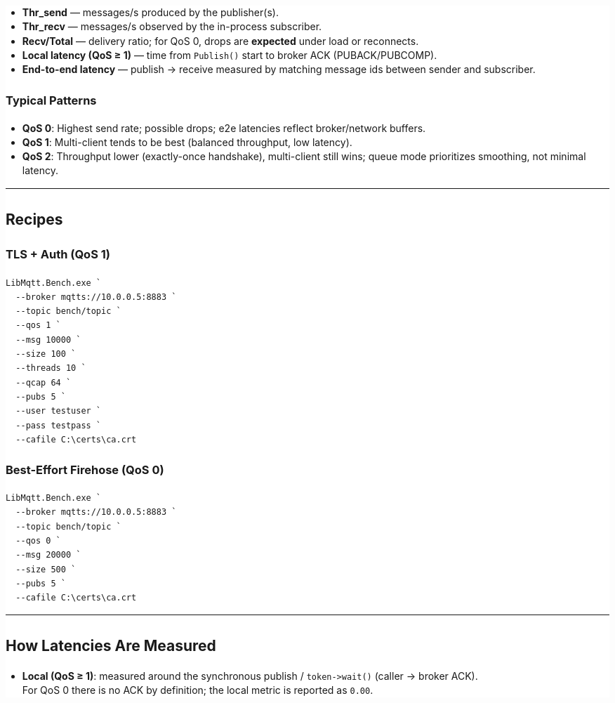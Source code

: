 - **Thr_send** — messages/s produced by the publisher(s).
- **Thr_recv** — messages/s observed by the in-process subscriber.
- **Recv/Total** — delivery ratio; for QoS 0, drops are **expected** under load or reconnects.
- **Local latency (QoS ≥ 1)** — time from `Publish()` start to broker ACK (PUBACK/PUBCOMP).
- **End-to-end latency** — publish → receive measured by matching message ids between sender and subscriber.

### Typical Patterns

- **QoS 0**: Highest send rate; possible drops; e2e latencies reflect broker/network buffers.
- **QoS 1**: Multi-client tends to be best (balanced throughput, low latency).
- **QoS 2**: Throughput lower (exactly-once handshake), multi-client still wins; queue mode prioritizes smoothing, not minimal latency.

---

## Recipes

### TLS + Auth (QoS 1)

    LibMqtt.Bench.exe `
      --broker mqtts://10.0.0.5:8883 `
      --topic bench/topic `
      --qos 1 `
      --msg 10000 `
      --size 100 `
      --threads 10 `
      --qcap 64 `
      --pubs 5 `
      --user testuser `
      --pass testpass `
      --cafile C:\certs\ca.crt

### Best-Effort Firehose (QoS 0)

    LibMqtt.Bench.exe `
      --broker mqtts://10.0.0.5:8883 `
      --topic bench/topic `
      --qos 0 `
      --msg 20000 `
      --size 500 `
      --pubs 5 `
      --cafile C:\certs\ca.crt

---

## How Latencies Are Measured

- **Local (QoS ≥ 1)**: measured around the synchronous publish / `token->wait()` (caller → broker ACK).  
  For QoS 0 there is no ACK by definition; the local metric is reported as `0.00`.
